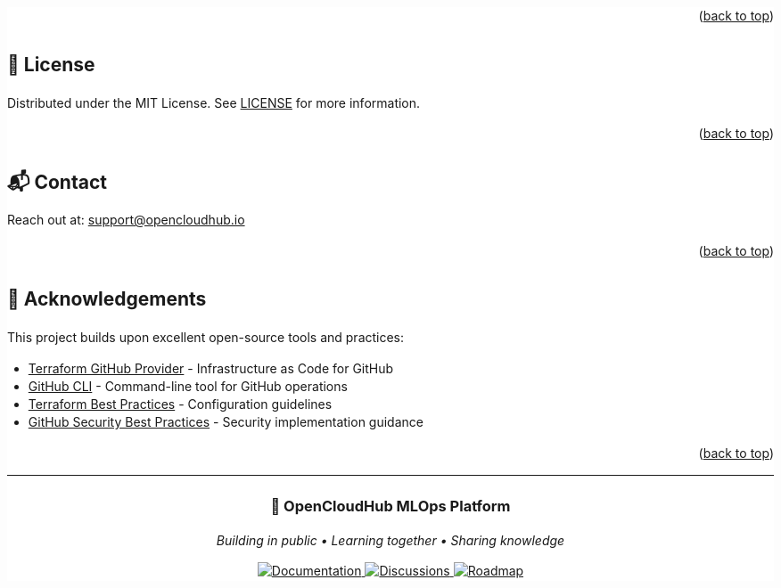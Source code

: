 <p align="right">(<a href="#readme-top">back to top</a>)</p>



<h2 id="license">📄 License</h2>

Distributed under the MIT License. See [LICENSE](LICENSE) for more information.

<p align="right">(<a href="#readme-top">back to top</a>)</p>



<h2 id="contact">📬 Contact</h2>

Reach out at: [support@opencloudhub.io](support@opencloudhub.io)

<p align="right">(<a href="#readme-top">back to top</a>)</p>



<h2 id="acknowledgements">🙏 Acknowledgements</h2>

This project builds upon excellent open-source tools and practices:

- [Terraform GitHub Provider](https://registry.terraform.io/providers/integrations/github/latest) - Infrastructure as Code for GitHub
- [GitHub CLI](https://cli.github.com/) - Command-line tool for GitHub operations
- [Terraform Best Practices](https://www.terraform-best-practices.com/) - Configuration guidelines
- [GitHub Security Best Practices](https://github.com/features/security) - Security implementation guidance

<p align="right">(<a href="#readme-top">back to top</a>)</p>

______________________________________________________________________

<div align="center">
  <h3>🌟 OpenCloudHub MLOps Platform</h3>
  <p><em>Building in public • Learning together • Sharing knowledge</em></p>

<div>
    <a href="https://opencloudhub.github.io/docs">
      <img src="https://img.shields.io/badge/Read%20the%20Docs-2596BE?style=for-the-badge&logo=read-the-docs&logoColor=white" alt="Documentation">
    </a>
    <a href="https://github.com/orgs/opencloudhub/discussions">
      <img src="https://img.shields.io/badge/Join%20Discussion-181717?style=for-the-badge&logo=github&logoColor=white" alt="Discussions">
    </a>
    <a href="https://github.com/orgs/opencloudhub/projects">
      <img src="https://img.shields.io/badge/View%20Roadmap-0052CC?style=for-the-badge&logo=jira&logoColor=white" alt="Roadmap">
    </a>
  </div>
</div>
